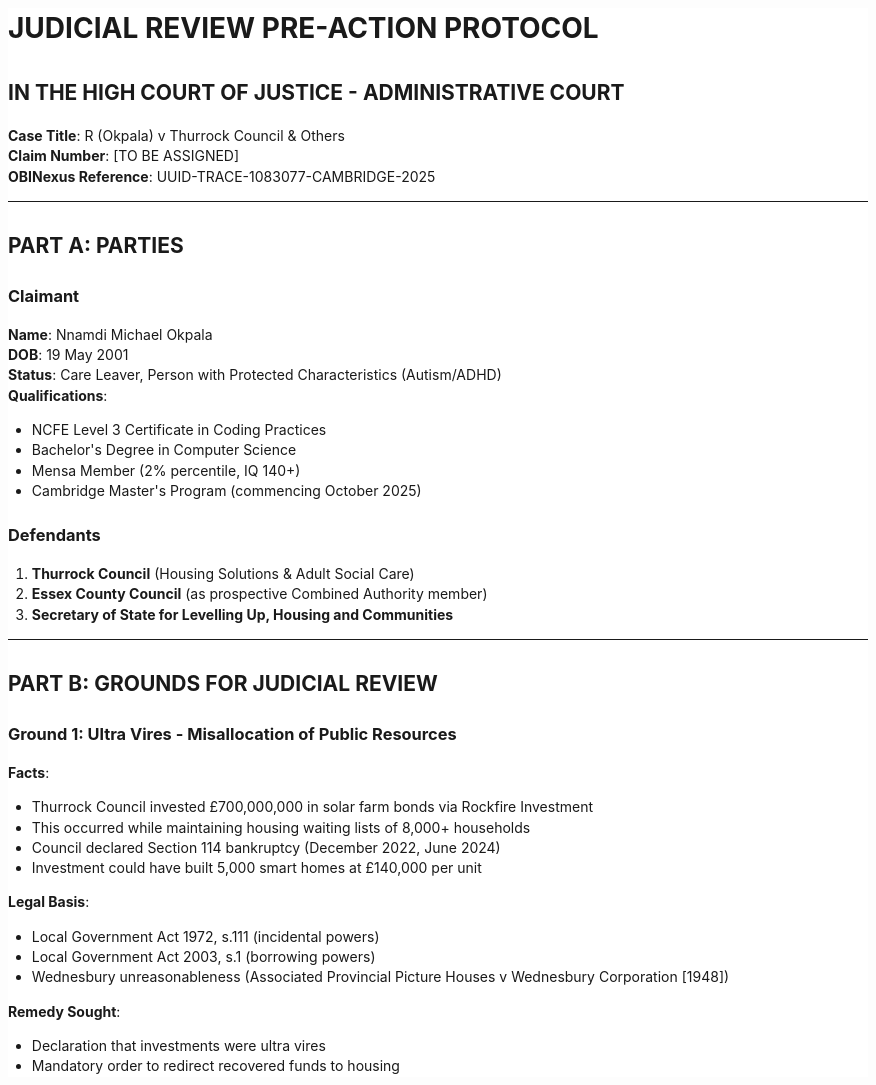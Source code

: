 # **JUDICIAL REVIEW PRE-ACTION PROTOCOL**
## **IN THE HIGH COURT OF JUSTICE - ADMINISTRATIVE COURT**

**Case Title**: R (Okpala) v Thurrock Council & Others  
**Claim Number**: [TO BE ASSIGNED]  
**OBINexus Reference**: UUID-TRACE-1083077-CAMBRIDGE-2025  

---

## **PART A: PARTIES**

### **Claimant**
**Name**: Nnamdi Michael Okpala  
**DOB**: 19 May 2001  
**Status**: Care Leaver, Person with Protected Characteristics (Autism/ADHD)  
**Qualifications**: 
- NCFE Level 3 Certificate in Coding Practices
- Bachelor's Degree in Computer Science
- Mensa Member (2% percentile, IQ 140+)
- Cambridge Master's Program (commencing October 2025)

### **Defendants**
1. **Thurrock Council** (Housing Solutions & Adult Social Care)
2. **Essex County Council** (as prospective Combined Authority member)
3. **Secretary of State for Levelling Up, Housing and Communities**

---

## **PART B: GROUNDS FOR JUDICIAL REVIEW**

### **Ground 1: Ultra Vires - Misallocation of Public Resources**

**Facts**:
- Thurrock Council invested £700,000,000 in solar farm bonds via Rockfire Investment
- This occurred while maintaining housing waiting lists of 8,000+ households
- Council declared Section 114 bankruptcy (December 2022, June 2024)
- Investment could have built 5,000 smart homes at £140,000 per unit

**Legal Basis**:
- Local Government Act 1972, s.111 (incidental powers)
- Local Government Act 2003, s.1 (borrowing powers)
- Wednesbury unreasonableness (Associated Provincial Picture Houses v Wednesbury Corporation [1948])

**Remedy Sought**: 
- Declaration that investments were ultra vires
- Mandatory order to redirect recovered funds to housing
